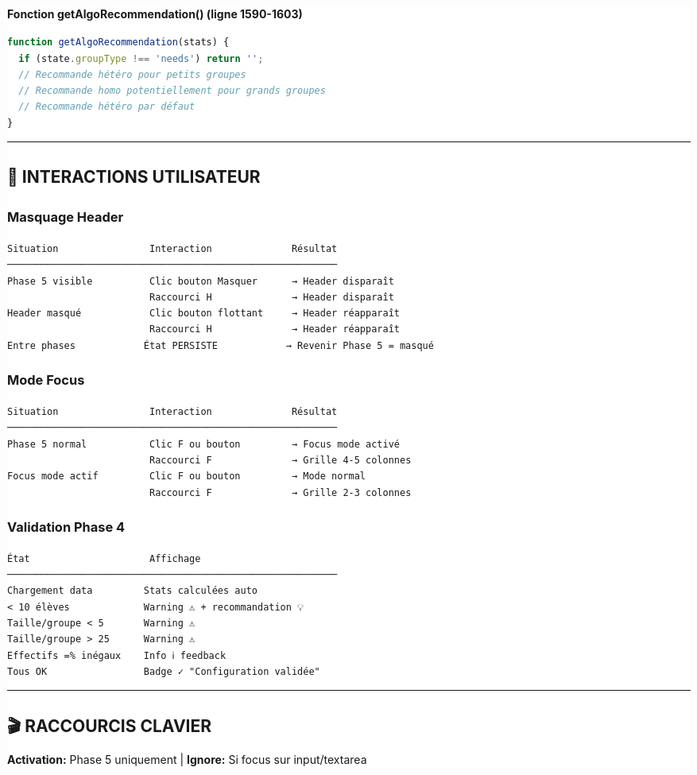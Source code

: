 **Fonction getAlgoRecommendation() (ligne 1590-1603)**
```javascript
function getAlgoRecommendation(stats) {
  if (state.groupType !== 'needs') return '';
  // Recommande hétéro pour petits groupes
  // Recommande homo potentiellement pour grands groupes
  // Recommande hétéro par défaut
}
```

---

## 🎨 INTERACTIONS UTILISATEUR

### Masquage Header
```
Situation                Interaction              Résultat
──────────────────────────────────────────────────────────
Phase 5 visible          Clic bouton Masquer      → Header disparaît
                         Raccourci H              → Header disparaît
Header masqué            Clic bouton flottant     → Header réapparaît
                         Raccourci H              → Header réapparaît
Entre phases            État PERSISTE            → Revenir Phase 5 = masqué
```

### Mode Focus
```
Situation                Interaction              Résultat
──────────────────────────────────────────────────────────
Phase 5 normal           Clic F ou bouton         → Focus mode activé
                         Raccourci F              → Grille 4-5 colonnes
Focus mode actif         Clic F ou bouton         → Mode normal
                         Raccourci F              → Grille 2-3 colonnes
```

### Validation Phase 4
```
État                     Affichage
──────────────────────────────────────────────────────────
Chargement data         Stats calculées auto
< 10 élèves             Warning ⚠️ + recommandation 💡
Taille/groupe < 5       Warning ⚠️
Taille/groupe > 25      Warning ⚠️
Effectifs =% inégaux    Info ℹ️ feedback
Tous OK                 Badge ✓ "Configuration validée"
```

---

## 🎬 RACCOURCIS CLAVIER

**Activation:** Phase 5 uniquement | **Ignore:** Si focus sur input/textarea
